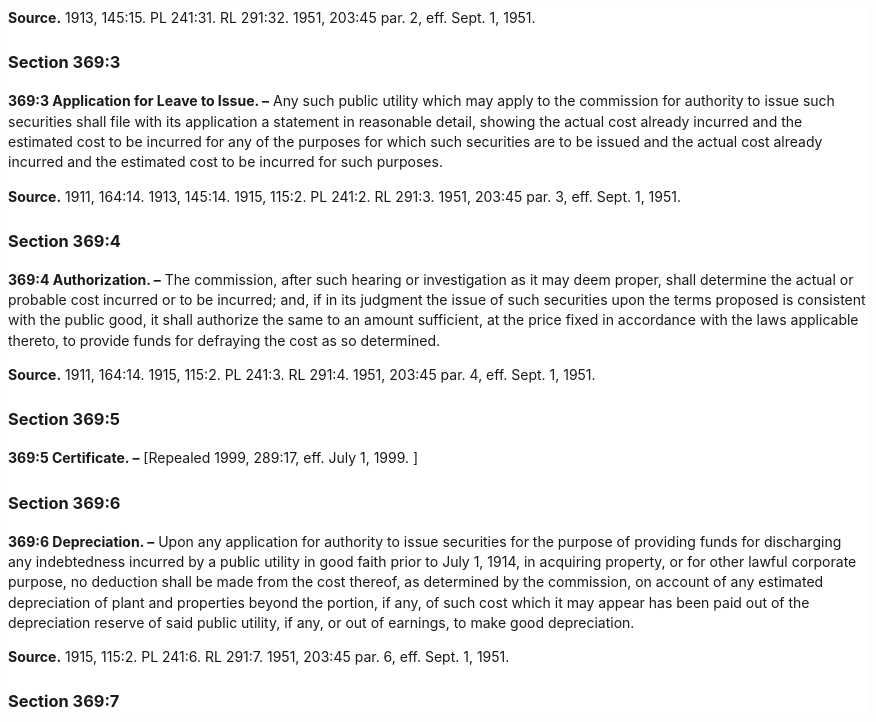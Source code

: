 **Source.** 1913, 145:15. PL 241:31. RL 291:32. 1951, 203:45 par. 2,
eff. Sept. 1, 1951.

### Section 369:3

 **369:3 Application for Leave to Issue. –** Any such public utility
which may apply to the commission for authority to issue such securities
shall file with its application a statement in reasonable detail,
showing the actual cost already incurred and the estimated cost to be
incurred for any of the purposes for which such securities are to be
issued and the actual cost already incurred and the estimated cost to be
incurred for such purposes.

**Source.** 1911, 164:14. 1913, 145:14. 1915, 115:2. PL 241:2. RL 291:3.
1951, 203:45 par. 3, eff. Sept. 1, 1951.

### Section 369:4

 **369:4 Authorization. –** The commission, after such hearing or
investigation as it may deem proper, shall determine the actual or
probable cost incurred or to be incurred; and, if in its judgment the
issue of such securities upon the terms proposed is consistent with the
public good, it shall authorize the same to an amount sufficient, at the
price fixed in accordance with the laws applicable thereto, to provide
funds for defraying the cost as so determined.

**Source.** 1911, 164:14. 1915, 115:2. PL 241:3. RL 291:4. 1951, 203:45
par. 4, eff. Sept. 1, 1951.

### Section 369:5

 **369:5 Certificate. –** 
                                             [Repealed 1999, 289:17, eff. July 1,
1999.
                                             ]

### Section 369:6

 **369:6 Depreciation. –** Upon any application for authority to
issue securities for the purpose of providing funds for discharging any
indebtedness incurred by a public utility in good faith prior to July 1,
1914, in acquiring property, or for other lawful corporate purpose, no
deduction shall be made from the cost thereof, as determined by the
commission, on account of any estimated depreciation of plant and
properties beyond the portion, if any, of such cost which it may appear
has been paid out of the depreciation reserve of said public utility, if
any, or out of earnings, to make good depreciation.

**Source.** 1915, 115:2. PL 241:6. RL 291:7. 1951, 203:45 par. 6, eff.
Sept. 1, 1951.

### Section 369:7
